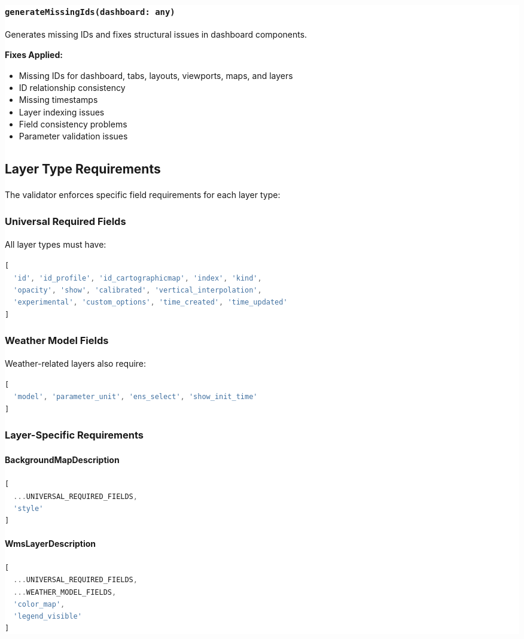 ### `generateMissingIds(dashboard: any)`

Generates missing IDs and fixes structural issues in dashboard components.

**Fixes Applied:**
- Missing IDs for dashboard, tabs, layouts, viewports, maps, and layers
- ID relationship consistency
- Missing timestamps
- Layer indexing issues
- Field consistency problems
- Parameter validation issues

## Layer Type Requirements

The validator enforces specific field requirements for each layer type:

### Universal Required Fields
All layer types must have:
```typescript
[
  'id', 'id_profile', 'id_cartographicmap', 'index', 'kind', 
  'opacity', 'show', 'calibrated', 'vertical_interpolation', 
  'experimental', 'custom_options', 'time_created', 'time_updated'
]
```

### Weather Model Fields
Weather-related layers also require:
```typescript
[
  'model', 'parameter_unit', 'ens_select', 'show_init_time'
]
```

### Layer-Specific Requirements

#### BackgroundMapDescription
```typescript
[
  ...UNIVERSAL_REQUIRED_FIELDS,
  'style'
]
```

#### WmsLayerDescription
```typescript
[
  ...UNIVERSAL_REQUIRED_FIELDS,
  ...WEATHER_MODEL_FIELDS,
  'color_map',
  'legend_visible'
]
```
